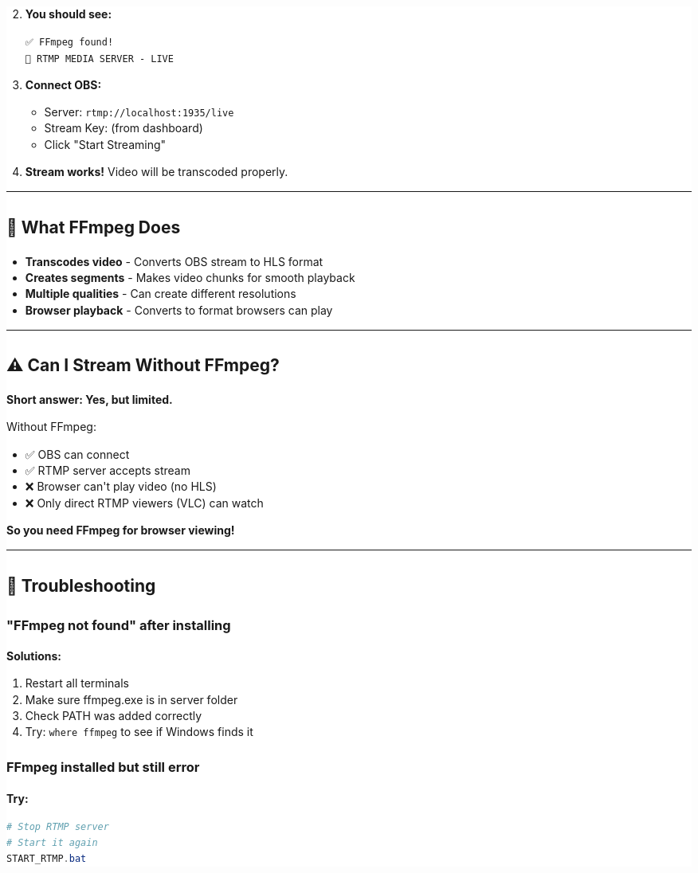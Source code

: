 2. **You should see:**
   ```
   ✅ FFmpeg found!
   🎥 RTMP MEDIA SERVER - LIVE
   ```

3. **Connect OBS:**
   - Server: `rtmp://localhost:1935/live`
   - Stream Key: (from dashboard)
   - Click "Start Streaming"

4. **Stream works!** Video will be transcoded properly.

---

## 🎥 What FFmpeg Does

- **Transcodes video** - Converts OBS stream to HLS format
- **Creates segments** - Makes video chunks for smooth playback
- **Multiple qualities** - Can create different resolutions
- **Browser playback** - Converts to format browsers can play

---

## ⚠️ Can I Stream Without FFmpeg?

**Short answer: Yes, but limited.**

Without FFmpeg:
- ✅ OBS can connect
- ✅ RTMP server accepts stream
- ❌ Browser can't play video (no HLS)
- ❌ Only direct RTMP viewers (VLC) can watch

**So you need FFmpeg for browser viewing!**

---

## 🔧 Troubleshooting

### "FFmpeg not found" after installing

**Solutions:**
1. Restart all terminals
2. Make sure ffmpeg.exe is in server folder
3. Check PATH was added correctly
4. Try: `where ffmpeg` to see if Windows finds it

### FFmpeg installed but still error

**Try:**
```powershell
# Stop RTMP server
# Start it again
START_RTMP.bat
```
